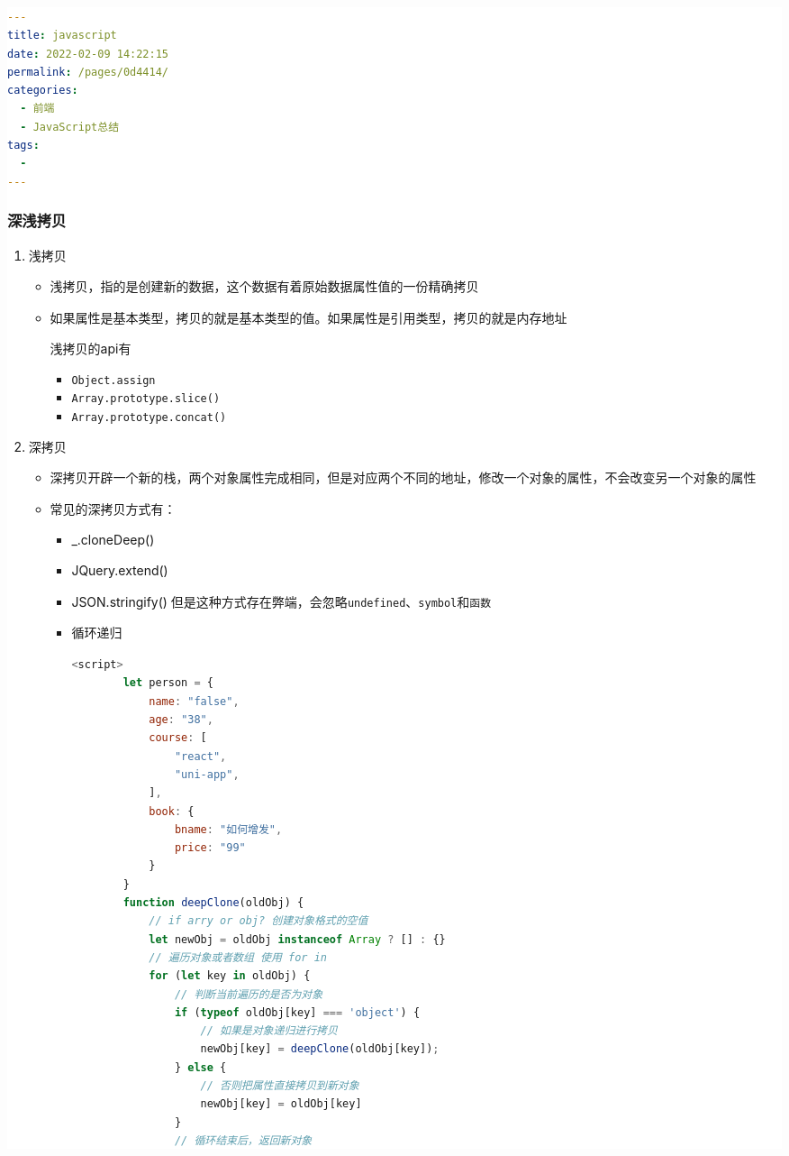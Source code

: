 ```yaml
---
title: javascript
date: 2022-02-09 14:22:15
permalink: /pages/0d4414/
categories:
  - 前端
  - JavaScript总结
tags:
  - 
---
```


### 深浅拷贝

1. 浅拷贝

   - 浅拷贝，指的是创建新的数据，这个数据有着原始数据属性值的一份精确拷贝

   - 如果属性是基本类型，拷贝的就是基本类型的值。如果属性是引用类型，拷贝的就是内存地址

     浅拷贝的api有

     - `Object.assign`
     - `Array.prototype.slice()`  
     - `Array.prototype.concat()`

2. 深拷贝

   - 深拷贝开辟一个新的栈，两个对象属性完成相同，但是对应两个不同的地址，修改一个对象的属性，不会改变另一个对象的属性

   - 常见的深拷贝方式有：

     - _.cloneDeep()

     - JQuery.extend()

     - JSON.stringify() 但是这种方式存在弊端，会忽略`undefined`、`symbol`和`函数`

     - 循环递归

       ````javascript
       <script>
               let person = {
                   name: "false",
                   age: "38",
                   course: [
                       "react",
                       "uni-app",
                   ],
                   book: {
                       bname: "如何增发",
                       price: "99"
                   }
               }
               function deepClone(oldObj) {
                   // if arry or obj? 创建对象格式的空值
                   let newObj = oldObj instanceof Array ? [] : {}
                   // 遍历对象或者数组 使用 for in
                   for (let key in oldObj) {
                       // 判断当前遍历的是否为对象
                       if (typeof oldObj[key] === 'object') {
                           // 如果是对象递归进行拷贝
                           newObj[key] = deepClone(oldObj[key]);
                       } else {
                           // 否则把属性直接拷贝到新对象
                           newObj[key] = oldObj[key]
                       }
                       // 循环结束后，返回新对象